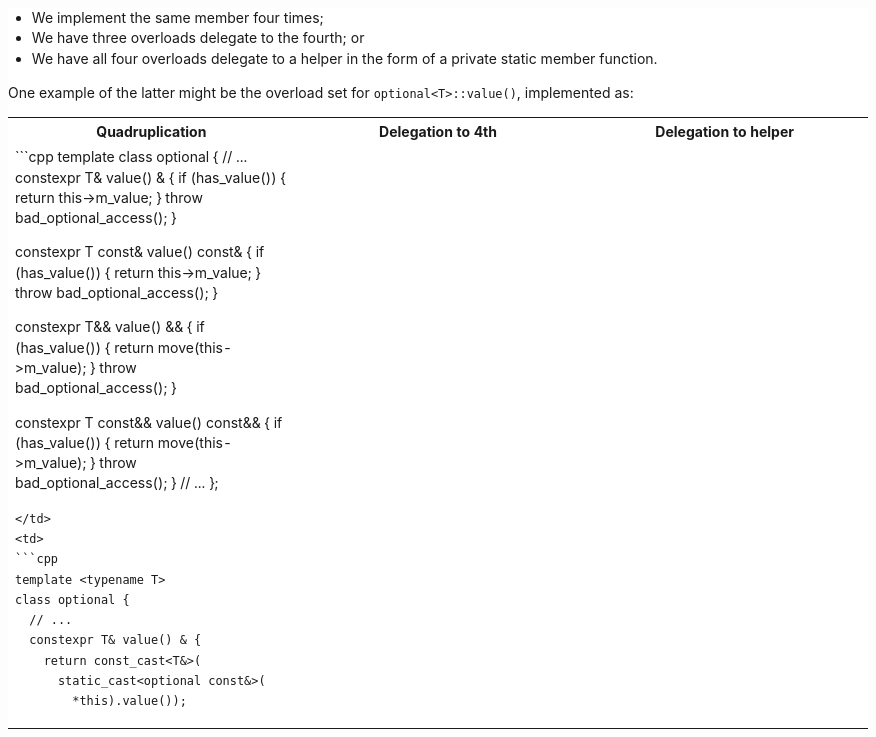 - We implement the same member four times;
- We have three overloads delegate to the fourth; or
- We have all four overloads delegate to a helper in the form of a private static member function.

One example of the latter might be the overload set for `optional<T>::value()`, implemented as:

<table style="width:100%">
<tr>
<th style="width:33%">
Quadruplication
</th>
<th style="width:33%">
Delegation to 4th
</th>
<th style="width:33%">
Delegation to helper
</th>
</tr>
<tr>
<td>
```cpp
template <typename T>
class optional {
  // ...
  constexpr T& value() & {
    if (has_value()) {
      return this->m_value;
    }
    throw bad_optional_access();
  }

  constexpr T const& value() const& {
    if (has_value()) {
      return this->m_value;
    }
    throw bad_optional_access();
  }

  constexpr T&& value() && {
    if (has_value()) {
      return move(this->m_value);
    }
    throw bad_optional_access();
  }

  constexpr T const&&
  value() const&& {
    if (has_value()) {
      return move(this->m_value);
    }
    throw bad_optional_access();
  }
  // ...
};
```
</td>
<td>
```cpp
template <typename T>
class optional {
  // ...
  constexpr T& value() & {
    return const_cast<T&>(
      static_cast<optional const&>(
        *this).value());
```